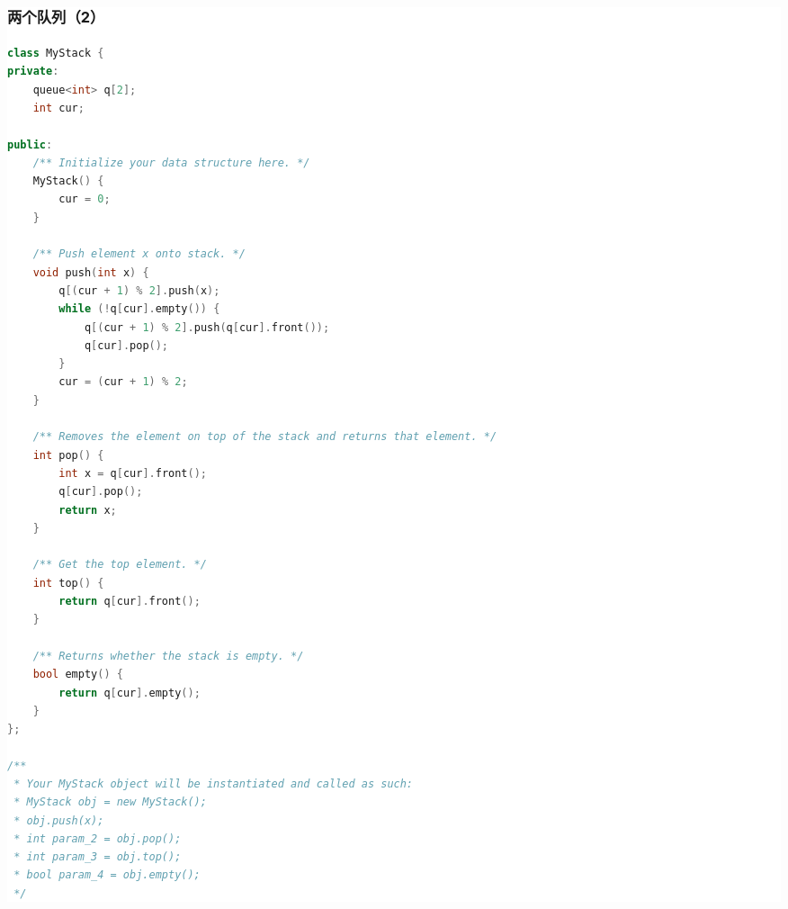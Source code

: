 ### 两个队列（2）

```cpp
class MyStack {
private:
    queue<int> q[2];
    int cur;

public:
    /** Initialize your data structure here. */
    MyStack() {
        cur = 0;
    }

    /** Push element x onto stack. */
    void push(int x) {
        q[(cur + 1) % 2].push(x);
        while (!q[cur].empty()) {
            q[(cur + 1) % 2].push(q[cur].front());
            q[cur].pop();
        }
        cur = (cur + 1) % 2;
    }

    /** Removes the element on top of the stack and returns that element. */
    int pop() {
        int x = q[cur].front();
        q[cur].pop();
        return x;
    }

    /** Get the top element. */
    int top() {
        return q[cur].front();
    }

    /** Returns whether the stack is empty. */
    bool empty() {
        return q[cur].empty();
    }
};

/**
 * Your MyStack object will be instantiated and called as such:
 * MyStack obj = new MyStack();
 * obj.push(x);
 * int param_2 = obj.pop();
 * int param_3 = obj.top();
 * bool param_4 = obj.empty();
 */
```


[^solution]: [Leetcode 255 Solution](https://leetcode.com/problems/implement-stack-using-queues/solution/)
[^linkedlist]: [O(1) purely with queues](https://leetcode.com/problems/implement-stack-using-queues/discuss/62522/O%281%29-purely-with-queues)